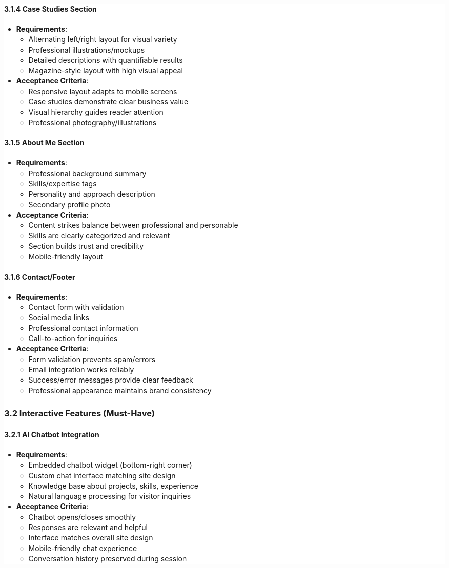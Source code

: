 #### 3.1.4 Case Studies Section
- **Requirements**:
  - Alternating left/right layout for visual variety
  - Professional illustrations/mockups
  - Detailed descriptions with quantifiable results
  - Magazine-style layout with high visual appeal
- **Acceptance Criteria**:
  - Responsive layout adapts to mobile screens
  - Case studies demonstrate clear business value
  - Visual hierarchy guides reader attention
  - Professional photography/illustrations

#### 3.1.5 About Me Section
- **Requirements**:
  - Professional background summary
  - Skills/expertise tags
  - Personality and approach description
  - Secondary profile photo
- **Acceptance Criteria**:
  - Content strikes balance between professional and personable
  - Skills are clearly categorized and relevant
  - Section builds trust and credibility
  - Mobile-friendly layout

#### 3.1.6 Contact/Footer
- **Requirements**:
  - Contact form with validation
  - Social media links
  - Professional contact information
  - Call-to-action for inquiries
- **Acceptance Criteria**:
  - Form validation prevents spam/errors
  - Email integration works reliably
  - Success/error messages provide clear feedback
  - Professional appearance maintains brand consistency

### 3.2 Interactive Features (Must-Have)

#### 3.2.1 AI Chatbot Integration
- **Requirements**:
  - Embedded chatbot widget (bottom-right corner)
  - Custom chat interface matching site design
  - Knowledge base about projects, skills, experience
  - Natural language processing for visitor inquiries
- **Acceptance Criteria**:
  - Chatbot opens/closes smoothly
  - Responses are relevant and helpful
  - Interface matches overall site design
  - Mobile-friendly chat experience
  - Conversation history preserved during session
